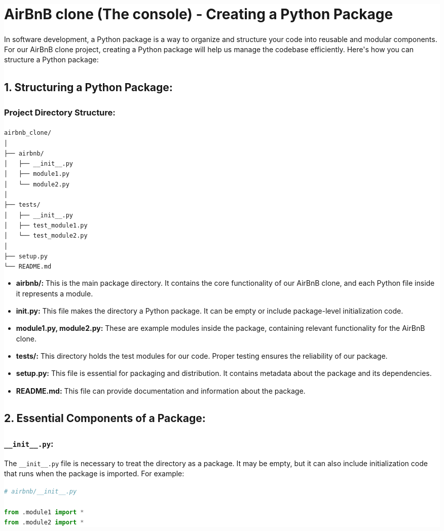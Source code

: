 # AirBnB clone (The console) - Creating a Python Package

In software development, a Python package is a way to organize and structure your code into reusable and modular components. For our AirBnB clone project, creating a Python package will help us manage the codebase efficiently. Here's how you can structure a Python package:

## 1. Structuring a Python Package:

### Project Directory Structure:
```
airbnb_clone/
│
├── airbnb/
│   ├── __init__.py
│   ├── module1.py
│   └── module2.py
│
├── tests/
│   ├── __init__.py
│   ├── test_module1.py
│   └── test_module2.py
│
├── setup.py
└── README.md
```

- **airbnb/:** This is the main package directory. It contains the core functionality of our AirBnB clone, and each Python file inside it represents a module.

- **__init__.py:** This file makes the directory a Python package. It can be empty or include package-level initialization code.

- **module1.py, module2.py:** These are example modules inside the package, containing relevant functionality for the AirBnB clone.

- **tests/:** This directory holds the test modules for our code. Proper testing ensures the reliability of our package.

- **setup.py:** This file is essential for packaging and distribution. It contains metadata about the package and its dependencies.

- **README.md:** This file can provide documentation and information about the package.

## 2. Essential Components of a Package:

### `__init__.py`:

The `__init__.py` file is necessary to treat the directory as a package. It may be empty, but it can also include initialization code that runs when the package is imported. For example:
```python
# airbnb/__init__.py

from .module1 import *
from .module2 import *
```
